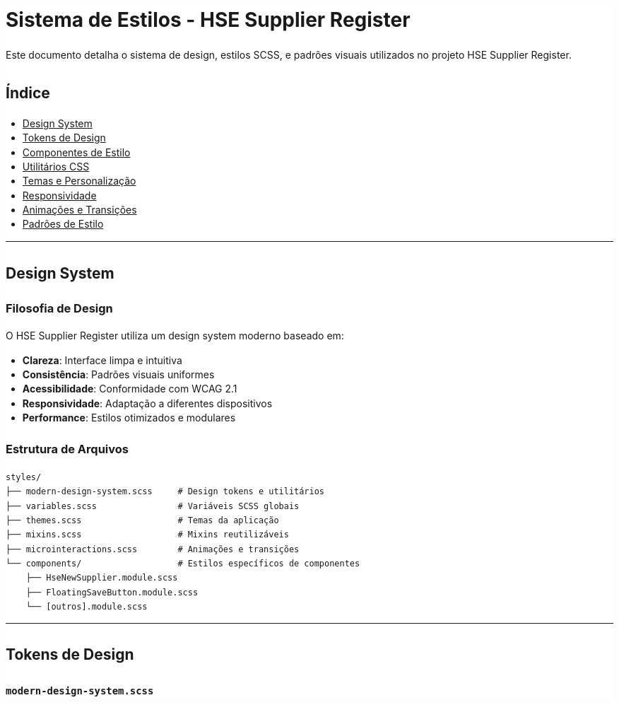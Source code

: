 # Sistema de Estilos - HSE Supplier Register

Este documento detalha o sistema de design, estilos SCSS, e padrões visuais utilizados no projeto HSE Supplier Register.

## Índice

- [Design System](#design-system)
- [Tokens de Design](#tokens-de-design)
- [Componentes de Estilo](#componentes-de-estilo)
- [Utilitários CSS](#utilitários-css)
- [Temas e Personalização](#temas-e-personalização)
- [Responsividade](#responsividade)
- [Animações e Transições](#animações-e-transições)
- [Padrões de Estilo](#padrões-de-estilo)

---

## Design System

### Filosofia de Design

O HSE Supplier Register utiliza um design system moderno baseado em:

- **Clareza**: Interface limpa e intuitiva
- **Consistência**: Padrões visuais uniformes
- **Acessibilidade**: Conformidade com WCAG 2.1
- **Responsividade**: Adaptação a diferentes dispositivos
- **Performance**: Estilos otimizados e modulares

### Estrutura de Arquivos

```
styles/
├── modern-design-system.scss     # Design tokens e utilitários
├── variables.scss                # Variáveis SCSS globais
├── themes.scss                   # Temas da aplicação
├── mixins.scss                   # Mixins reutilizáveis
├── microinteractions.scss        # Animações e transições
└── components/                   # Estilos específicos de componentes
    ├── HseNewSupplier.module.scss
    ├── FloatingSaveButton.module.scss
    └── [outros].module.scss
```

---

## Tokens de Design

### `modern-design-system.scss`
